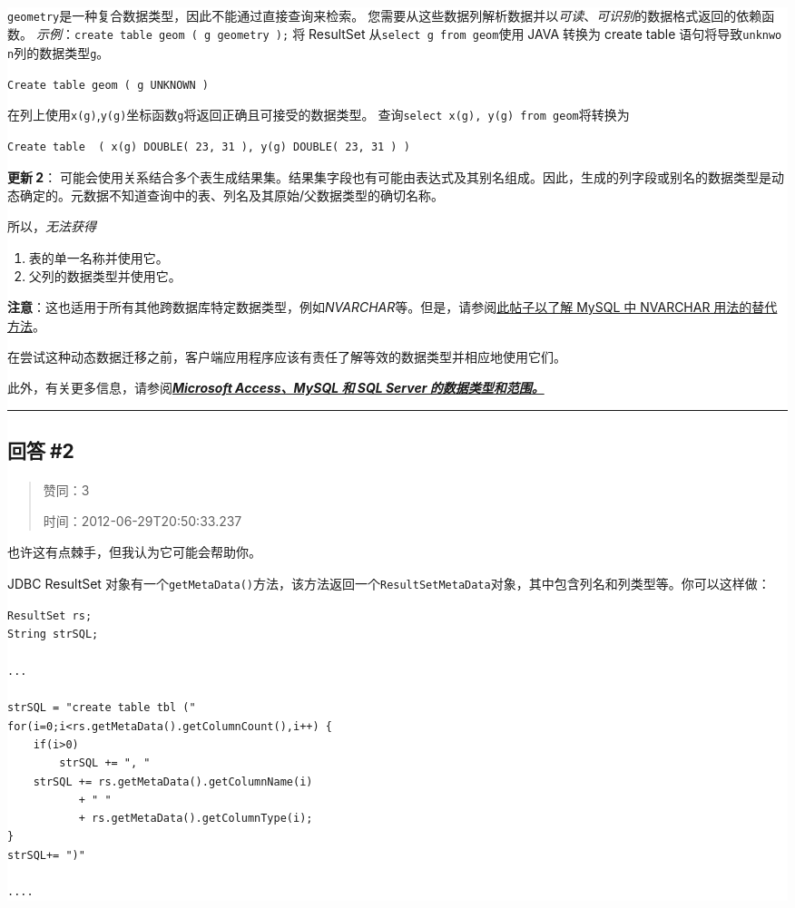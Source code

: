 `geometry`是一种复合数据类型，因此不能通过直接查询来检索。
您需要从这些数据列解析数据并以*可读*、*可识别*的数据格式返回的依赖函数。
*示例*：`create table geom ( g geometry );`
将 ResultSet 从`select g from geom`使用 JAVA 转换为 create table 语句将导致`unknwon`列的数据类型`g`。

```
Create table geom ( g UNKNOWN ) 
```

在列上使用`x(g)`,`y(g)`坐标函数`g`将返回正确且可接受的数据类型。
查询`select x(g), y(g) from geom`将转换为

```
Create table  ( x(g) DOUBLE( 23, 31 ), y(g) DOUBLE( 23, 31 ) ) 
```

**更新 2**：
可能会使用关系结合多个表生成结果集。结果集字段也有可能由表达式及其别名组成。因此，生成的列字段或别名的数据类型是动态确定的。元数据不知道查询中的表、列名及其原始/父数据类型的确切名称。

所以，*无法获得*

1.  表的单一名称并使用它。
2.  父列的数据类型并使用它。

**注意**：这也适用于所有其他跨数据库特定数据类型，例如*NVARCHAR*等。但是，请参阅[此帖子以了解 MySQL 中 NVARCHAR 用法的替代方法](https://stackoverflow.com/a/2214925/767881)。

在尝试这种动态数据迁移之前，客户端应用程序应该有责任了解等效的数据类型并相应地使用它们。

此外，有关更多信息，请参阅[***Microsoft Access、MySQL 和 SQL Server 的数据类型和范围。***](http://www.w3schools.com/sql/sql_datatypes.asp?output=print)

* * *

## 回答 #2

> 赞同：3
> 
> 时间：2012-06-29T20:50:33.237

也许这有点棘手，但我认为它可能会帮助你。

JDBC ResultSet 对象有一个`getMetaData()`方法，该方法返回一个`ResultSetMetaData`对象，其中包含列名和列类型等。你可以这样做：

```
ResultSet rs;
String strSQL;

...

strSQL = "create table tbl ("
for(i=0;i<rs.getMetaData().getColumnCount(),i++) {
    if(i>0)
        strSQL += ", "
    strSQL += rs.getMetaData().getColumnName(i) 
           + " " 
           + rs.getMetaData().getColumnType(i);
}
strSQL+= ")"

.... 
```

